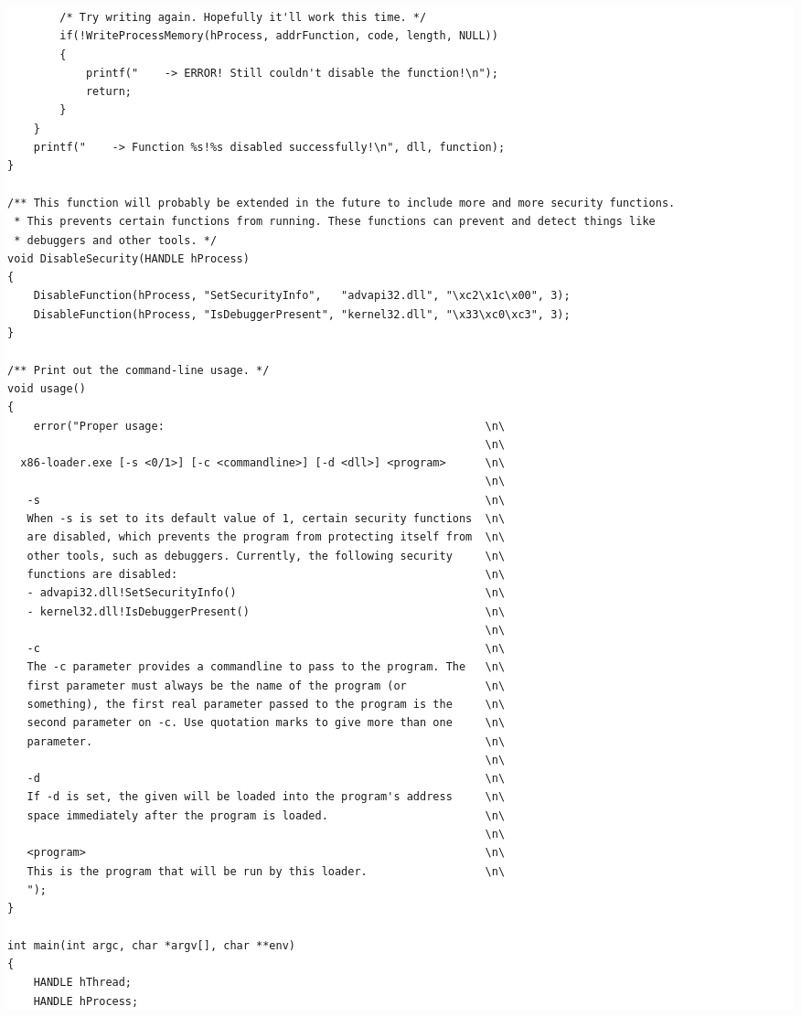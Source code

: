             /* Try writing again. Hopefully it'll work this time. */
            if(!WriteProcessMemory(hProcess, addrFunction, code, length, NULL))
            {
                printf("    -> ERROR! Still couldn't disable the function!\n");
                return;
            }
        }
        printf("    -> Function %s!%s disabled successfully!\n", dll, function);
    }

    /** This function will probably be extended in the future to include more and more security functions. 
     * This prevents certain functions from running. These functions can prevent and detect things like 
     * debuggers and other tools. */
    void DisableSecurity(HANDLE hProcess)
    {
        DisableFunction(hProcess, "SetSecurityInfo",   "advapi32.dll", "\xc2\x1c\x00", 3);
        DisableFunction(hProcess, "IsDebuggerPresent", "kernel32.dll", "\x33\xc0\xc3", 3);
    }

    /** Print out the command-line usage. */
    void usage()
    {
        error("Proper usage:                                                 \n\
                                                                             \n\
      x86-loader.exe [-s <0/1>] [-c <commandline>] [-d <dll>] <program>      \n\
                                                                             \n\
       -s                                                                    \n\
       When -s is set to its default value of 1, certain security functions  \n\
       are disabled, which prevents the program from protecting itself from  \n\
       other tools, such as debuggers. Currently, the following security     \n\
       functions are disabled:                                               \n\
       - advapi32.dll!SetSecurityInfo()                                      \n\
       - kernel32.dll!IsDebuggerPresent()                                    \n\
                                                                             \n\
       -c                                                                    \n\
       The -c parameter provides a commandline to pass to the program. The   \n\
       first parameter must always be the name of the program (or            \n\
       something), the first real parameter passed to the program is the     \n\
       second parameter on -c. Use quotation marks to give more than one     \n\
       parameter.                                                            \n\
                                                                             \n\
       -d                                                                    \n\
       If -d is set, the given will be loaded into the program's address     \n\
       space immediately after the program is loaded.                        \n\
                                                                             \n\
       <program>                                                             \n\
       This is the program that will be run by this loader.                  \n\
       ");
    }

    int main(int argc, char *argv[], char **env)
    {
        HANDLE hThread;
        HANDLE hProcess;

